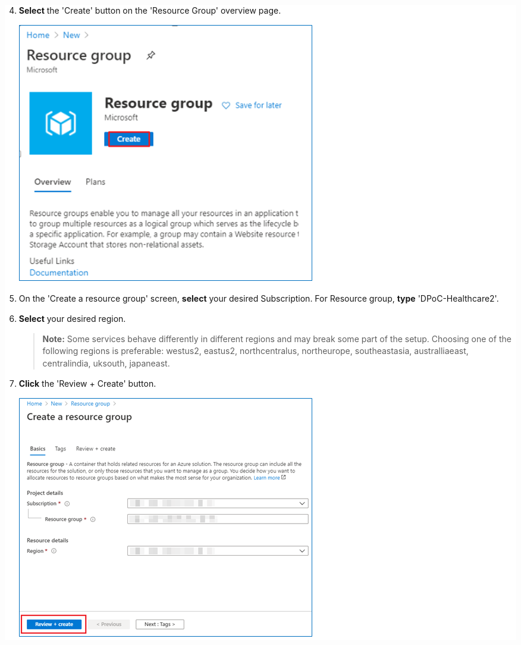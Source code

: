 4. **Select** the 'Create' button on the 'Resource Group' overview page.

	![A portion of the Azure Portal home screen is displayed with Create Resource Group tile](media/resource-group-2.png)
	
5. On the 'Create a resource group' screen, **select** your desired Subscription. For Resource group, **type** 'DPoC-Healthcare2'. 

6. **Select** your desired region.

	> **Note:** Some services behave differently in different regions and may break some part of the setup. Choosing one of the following regions is preferable: 		westus2, eastus2, northcentralus, northeurope, southeastasia, australliaeast, centralindia, uksouth, japaneast.

7. **Click** the 'Review + Create' button.

	![The Create a resource group form is displayed populated with Synapse-MCW as the resource group name.](media/resource-group-3.png)
